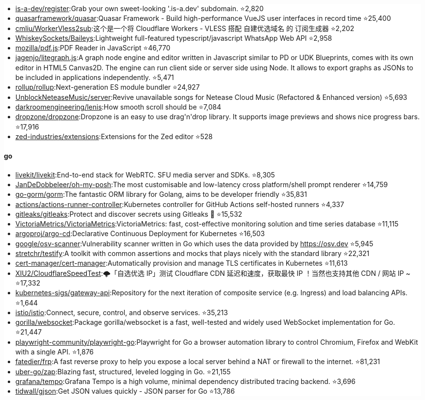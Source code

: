 * [is-a-dev/register](https://github.com/is-a-dev/register):Grab your own sweet-looking '.is-a.dev' subdomain. ⭐2,820
* [quasarframework/quasar](https://github.com/quasarframework/quasar):Quasar Framework - Build high-performance VueJS user interfaces in record time ⭐25,400
* [cmliu/WorkerVless2sub](https://github.com/cmliu/WorkerVless2sub):这个是一个将 Cloudflare Workers - VLESS 搭配 自建优选域名 的 订阅生成器 ⭐2,202
* [WhiskeySockets/Baileys](https://github.com/WhiskeySockets/Baileys):Lightweight full-featured typescript/javascript WhatsApp Web API ⭐2,958
* [mozilla/pdf.js](https://github.com/mozilla/pdf.js):PDF Reader in JavaScript ⭐46,770
* [jagenjo/litegraph.js](https://github.com/jagenjo/litegraph.js):A graph node engine and editor written in Javascript similar to PD or UDK Blueprints, comes with its own editor in HTML5 Canvas2D. The engine can run client side or server side using Node. It allows to export graphs as JSONs to be included in applications independently. ⭐5,471
* [rollup/rollup](https://github.com/rollup/rollup):Next-generation ES module bundler ⭐24,927
* [UnblockNeteaseMusic/server](https://github.com/UnblockNeteaseMusic/server):Revive unavailable songs for Netease Cloud Music (Refactored & Enhanced version) ⭐5,693
* [darkroomengineering/lenis](https://github.com/darkroomengineering/lenis):How smooth scroll should be ⭐7,084
* [dropzone/dropzone](https://github.com/dropzone/dropzone):Dropzone is an easy to use drag'n'drop library. It supports image previews and shows nice progress bars. ⭐17,916
* [zed-industries/extensions](https://github.com/zed-industries/extensions):Extensions for the Zed editor ⭐528

#### go
* [livekit/livekit](https://github.com/livekit/livekit):End-to-end stack for WebRTC. SFU media server and SDKs. ⭐8,305
* [JanDeDobbeleer/oh-my-posh](https://github.com/JanDeDobbeleer/oh-my-posh):The most customisable and low-latency cross platform/shell prompt renderer ⭐14,759
* [go-gorm/gorm](https://github.com/go-gorm/gorm):The fantastic ORM library for Golang, aims to be developer friendly ⭐35,831
* [actions/actions-runner-controller](https://github.com/actions/actions-runner-controller):Kubernetes controller for GitHub Actions self-hosted runners ⭐4,337
* [gitleaks/gitleaks](https://github.com/gitleaks/gitleaks):Protect and discover secrets using Gitleaks 🔑 ⭐15,532
* [VictoriaMetrics/VictoriaMetrics](https://github.com/VictoriaMetrics/VictoriaMetrics):VictoriaMetrics: fast, cost-effective monitoring solution and time series database ⭐11,115
* [argoproj/argo-cd](https://github.com/argoproj/argo-cd):Declarative Continuous Deployment for Kubernetes ⭐16,503
* [google/osv-scanner](https://github.com/google/osv-scanner):Vulnerability scanner written in Go which uses the data provided by https://osv.dev ⭐5,945
* [stretchr/testify](https://github.com/stretchr/testify):A toolkit with common assertions and mocks that plays nicely with the standard library ⭐22,321
* [cert-manager/cert-manager](https://github.com/cert-manager/cert-manager):Automatically provision and manage TLS certificates in Kubernetes ⭐11,613
* [XIU2/CloudflareSpeedTest](https://github.com/XIU2/CloudflareSpeedTest):🌩「自选优选 IP」测试 Cloudflare CDN 延迟和速度，获取最快 IP ！当然也支持其他 CDN / 网站 IP ~ ⭐17,332
* [kubernetes-sigs/gateway-api](https://github.com/kubernetes-sigs/gateway-api):Repository for the next iteration of composite service (e.g. Ingress) and load balancing APIs. ⭐1,644
* [istio/istio](https://github.com/istio/istio):Connect, secure, control, and observe services. ⭐35,213
* [gorilla/websocket](https://github.com/gorilla/websocket):Package gorilla/websocket is a fast, well-tested and widely used WebSocket implementation for Go. ⭐21,447
* [playwright-community/playwright-go](https://github.com/playwright-community/playwright-go):Playwright for Go a browser automation library to control Chromium, Firefox and WebKit with a single API. ⭐1,876
* [fatedier/frp](https://github.com/fatedier/frp):A fast reverse proxy to help you expose a local server behind a NAT or firewall to the internet. ⭐81,231
* [uber-go/zap](https://github.com/uber-go/zap):Blazing fast, structured, leveled logging in Go. ⭐21,155
* [grafana/tempo](https://github.com/grafana/tempo):Grafana Tempo is a high volume, minimal dependency distributed tracing backend. ⭐3,696
* [tidwall/gjson](https://github.com/tidwall/gjson):Get JSON values quickly - JSON parser for Go ⭐13,786